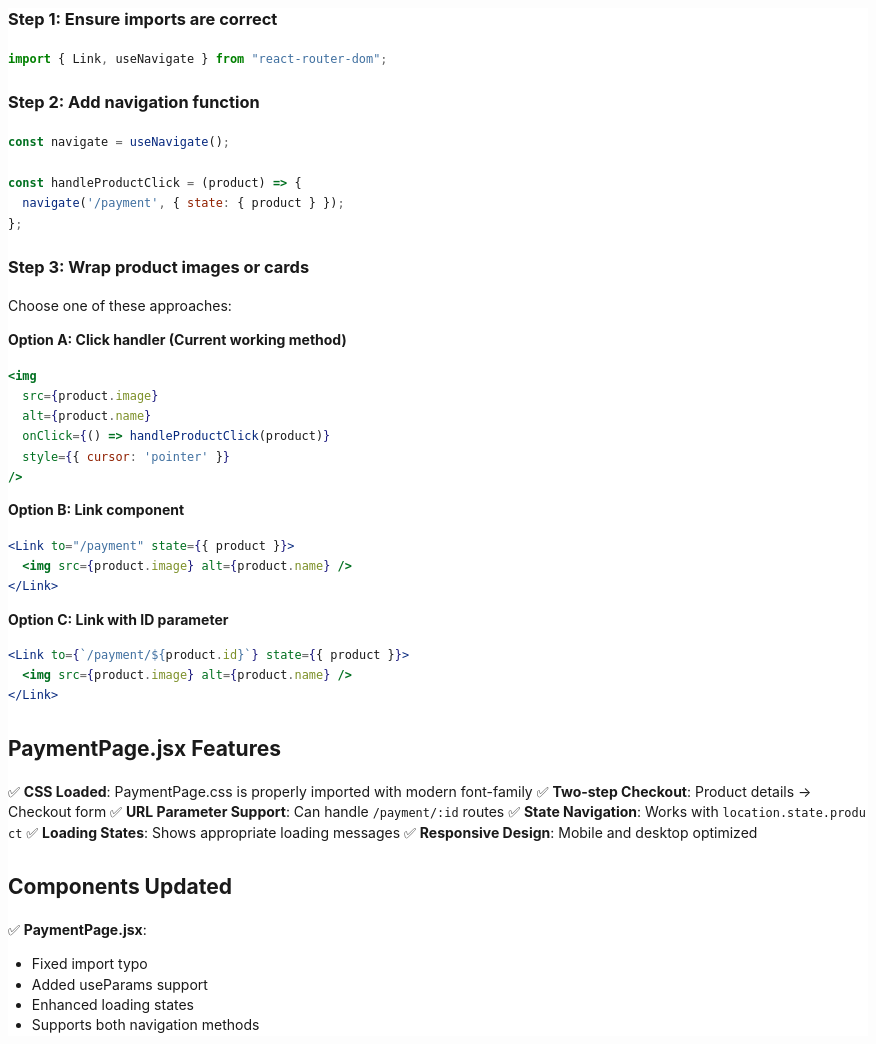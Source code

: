 ### Step 1: Ensure imports are correct
```jsx
import { Link, useNavigate } from "react-router-dom";
```

### Step 2: Add navigation function
```jsx
const navigate = useNavigate();

const handleProductClick = (product) => {
  navigate('/payment', { state: { product } });
};
```

### Step 3: Wrap product images or cards
Choose one of these approaches:

**Option A: Click handler (Current working method)**
```jsx
<img
  src={product.image}
  alt={product.name}
  onClick={() => handleProductClick(product)}
  style={{ cursor: 'pointer' }}
/>
```

**Option B: Link component**
```jsx
<Link to="/payment" state={{ product }}>
  <img src={product.image} alt={product.name} />
</Link>
```

**Option C: Link with ID parameter**
```jsx
<Link to={`/payment/${product.id}`} state={{ product }}>
  <img src={product.image} alt={product.name} />
</Link>
```

## PaymentPage.jsx Features

✅ **CSS Loaded**: PaymentPage.css is properly imported with modern font-family
✅ **Two-step Checkout**: Product details → Checkout form
✅ **URL Parameter Support**: Can handle `/payment/:id` routes
✅ **State Navigation**: Works with `location.state.product`
✅ **Loading States**: Shows appropriate loading messages
✅ **Responsive Design**: Mobile and desktop optimized

## Components Updated

✅ **PaymentPage.jsx**: 
- Fixed import typo
- Added useParams support
- Enhanced loading states
- Supports both navigation methods
